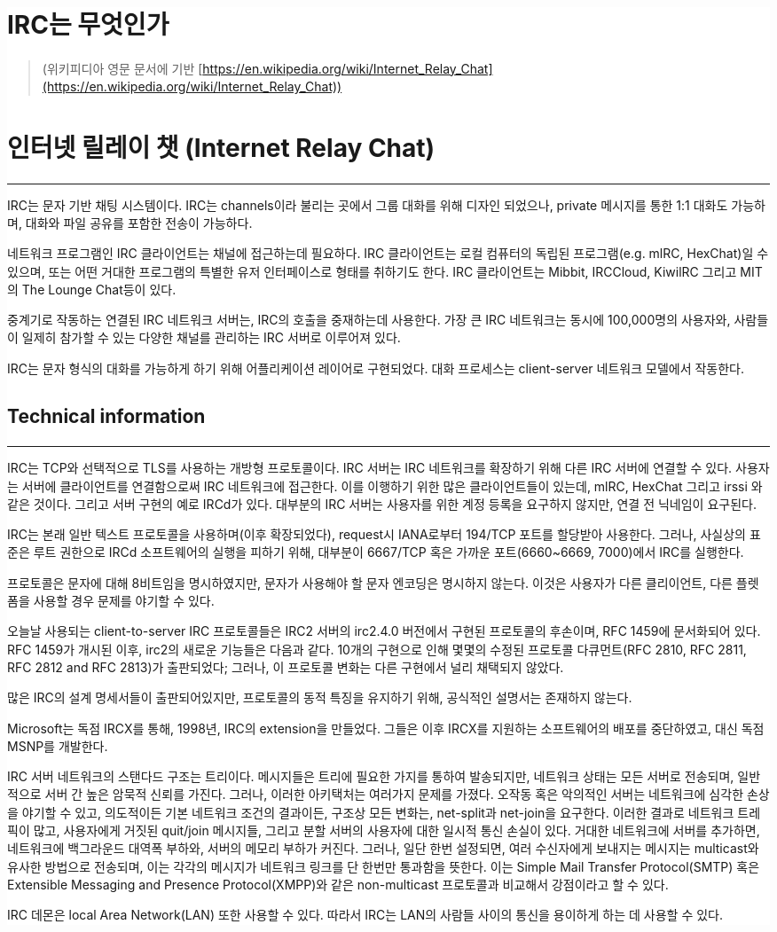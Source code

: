 # IRC는 무엇인가

> (위키피디아 영문 문서에 기반 [https://en.wikipedia.org/wiki/Internet_Relay_Chat](https://en.wikipedia.org/wiki/Internet_Relay_Chat))
> 

# 인터넷 릴레이 챗 (Internet Relay Chat)

---

IRC는 문자 기반 채팅 시스템이다. IRC는 channels이라 불리는 곳에서 그룹 대화를 위해 디자인 되었으나, private 메시지를 통한 1:1 대화도 가능하며, 대화와 파일 공유를 포함한 전송이 가능하다.

네트워크 프로그램인 IRC 클라이언트는 채널에 접근하는데 필요하다. IRC 클라이언트는 로컬 컴퓨터의 독립된 프로그램(e.g. mlRC, HexChat)일 수 있으며, 또는 어떤 거대한 프로그램의 특별한 유저 인터페이스로 형태를 취하기도 한다. IRC 클라이언트는 Mibbit, IRCCloud, KiwilRC 그리고 MIT의 The Lounge Chat등이 있다.

중계기로 작동하는 연결된 IRC 네트워크 서버는, IRC의 호출을 중재하는데 사용한다. 가장 큰 IRC 네트워크는 동시에 100,000명의 사용자와, 사람들이 일제히 참가할 수 있는 다양한 채널를 관리하는 IRC 서버로 이루어져 있다.

IRC는 문자 형식의 대화를 가능하게 하기 위해 어플리케이션 레이어로 구현되었다. 대화 프로세스는 client-server 네트워크 모델에서 작동한다.

## Technical information

---

IRC는 TCP와 선택적으로 TLS를 사용하는 개방형 프로토콜이다. IRC 서버는 IRC 네트워크를 확장하기 위해 다른 IRC 서버에 연결할 수 있다. 사용자는 서버에 클라이언트를 연결함으로써 IRC 네트워크에 접근한다. 이를 이행하기 위한 많은 클라이언트들이 있는데, mlRC, HexChat 그리고 irssi 와 같은 것이다. 그리고 서버 구현의 예로 IRCd가 있다. 대부분의 IRC 서버는 사용자를 위한 계정 등록을 요구하지 않지만, 연결 전 닉네임이 요구된다.

IRC는 본래 일반 텍스트 프로토콜을 사용하며(이후 확장되었다), request시 IANA로부터 194/TCP 포트를 할당받아 사용한다. 그러나, 사실상의 표준은 루트 권한으로 IRCd 소프트웨어의 실행을 피하기 위해, 대부분이 6667/TCP 혹은 가까운 포트(6660~6669, 7000)에서 IRC를 실행한다.

프로토콜은 문자에 대해 8비트임을 명시하였지만, 문자가 사용해야 할 문자 엔코딩은 명시하지 않는다. 이것은 사용자가 다른 클리이언트, 다른 플렛폼을 사용할 경우 문제를 야기할 수 있다.

오늘날 사용되는 client-to-server IRC 프로토콜들은 IRC2 서버의 irc2.4.0 버전에서 구현된 프로토콜의 후손이며, RFC 1459에 문서화되어 있다. RFC 1459가 개시된 이후, irc2의 새로운 기능들은 다음과 같다. 10개의 구현으로 인해 몇몇의 수정된 프로토콜 다큐먼트(RFC 2810, RFC 2811, RFC 2812 and RFC 2813)가 출판되었다; 그러나, 이 프로토콜 변화는 다른 구현에서 널리 채택되지 않았다.

많은 IRC의 설계 명세서들이 출판되어있지만, 프로토콜의 동적 특징을 유지하기 위해, 공식적인 설명서는 존재하지 않는다.

Microsoft는 독점 IRCX를 통해, 1998년, IRC의 extension을 만들었다. 그들은 이후 IRCX를 지원하는 소프트웨어의 배포를 중단하였고, 대신 독점 MSNP를 개발한다.

IRC 서버 네트워크의 스탠다드 구조는 트리이다. 메시지들은 트리에 필요한 가지를 통하여 발송되지만, 네트워크 상태는 모든 서버로 전송되며, 일반적으로 서버 간 높은 암묵적 신뢰를 가진다. 그러나, 이러한 아키택처는 여러가지 문제를 가졌다. 오작동 혹은 악의적인 서버는 네트워크에 심각한 손상을 야기할 수 있고, 의도적이든 기본 네트워크 조건의 결과이든, 구조상 모든 변화는, net-split과 net-join을 요구한다. 이러한 결과로 네트워크 트레픽이 많고, 사용자에게 거짓된 quit/join 메시지들, 그리고 분할 서버의 사용자에 대한 일시적 통신 손실이 있다. 거대한 네트워크에 서버를 추가하면, 네트워크에 백그라운드 대역폭 부하와, 서버의 메모리 부하가 커진다. 그러나, 일단 한번 설정되면, 여러 수신자에게 보내지는 메시지는 multicast와 유사한 방법으로 전송되며, 이는 각각의 메시지가 네트워크 링크를 단 한번만 통과함을 뜻한다. 이는 Simple Mail Transfer Protocol(SMTP) 혹은 Extensible Messaging and Presence Protocol(XMPP)와 같은 non-multicast 프로토콜과 비교해서 강점이라고 할 수 있다.

IRC 데몬은 local Area Network(LAN) 또한 사용할 수 있다. 따라서 IRC는 LAN의 사람들 사이의 통신을 용이하게 하는 데 사용할 수 있다.
